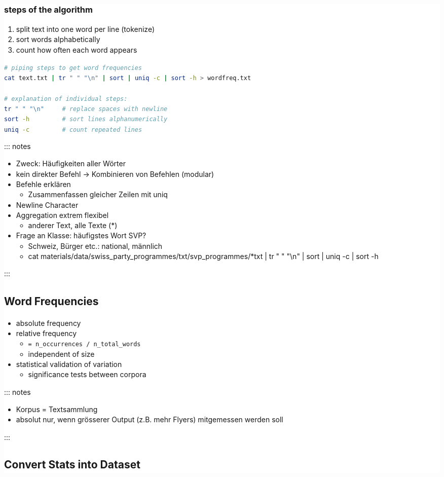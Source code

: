 ### steps of the algorithm

1. split text into one word per line (tokenize)
2. sort words alphabetically
3. count how often each word appears



```bash
# piping steps to get word frequencies
cat text.txt | tr " " "\n" | sort | uniq -c | sort -h > wordfreq.txt

# explanation of individual steps:
tr " " "\n" 	# replace spaces with newline 
sort -h			# sort lines alphanumerically
uniq -c			# count repeated lines
```



::: notes

- Zweck: Häufigkeiten aller Wörter
- kein direkter Befehl -> Kombinieren von Befehlen (modular)
- Befehle erklären
  - Zusammenfassen gleicher Zeilen mit uniq
- Newline Character
- Aggregation extrem flexibel
  - anderer Text, alle Texte (*)
- Frage an Klasse: häufigstes Wort SVP? 
  - Schweiz, Bürger etc.: national, männlich
  - cat materials/data/swiss_party_programmes/txt/svp_programmes/*txt |  tr " " "\n" | sort | uniq -c | sort -h

:::



## Word Frequencies

- absolute frequency
- relative frequency
  - `= n_occurrences / n_total_words`
  - independent of size
- statistical validation of variation
  - significance tests between corpora



::: notes

- Korpus = Textsammlung
- absolut nur, wenn grösserer Output (z.B. mehr Flyers) mitgemessen werden soll

:::



## Convert Stats into Dataset
